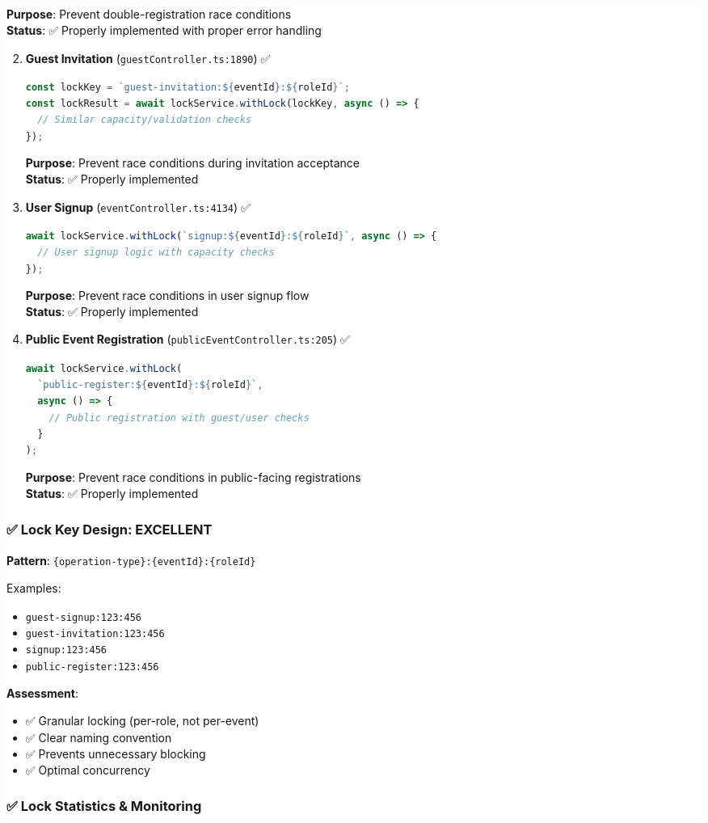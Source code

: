    **Purpose**: Prevent double-registration race conditions  
   **Status**: ✅ Properly implemented with proper error handling

2. **Guest Invitation** (`guestController.ts:1890`) ✅

   ```typescript
   const lockKey = `guest-invitation:${eventId}:${roleId}`;
   const lockResult = await lockService.withLock(lockKey, async () => {
     // Similar capacity/validation checks
   });
   ```

   **Purpose**: Prevent race conditions during invitation acceptance  
   **Status**: ✅ Properly implemented

3. **User Signup** (`eventController.ts:4134`) ✅

   ```typescript
   await lockService.withLock(`signup:${eventId}:${roleId}`, async () => {
     // User signup logic with capacity checks
   });
   ```

   **Purpose**: Prevent race conditions in user signup flow  
   **Status**: ✅ Properly implemented

4. **Public Event Registration** (`publicEventController.ts:205`) ✅
   ```typescript
   await lockService.withLock(
     `public-register:${eventId}:${roleId}`,
     async () => {
       // Public registration with guest/user checks
     }
   );
   ```
   **Purpose**: Prevent race conditions in public-facing registrations  
   **Status**: ✅ Properly implemented

### ✅ Lock Key Design: EXCELLENT

**Pattern**: `{operation-type}:{eventId}:{roleId}`

Examples:

- `guest-signup:123:456`
- `guest-invitation:123:456`
- `signup:123:456`
- `public-register:123:456`

**Assessment**:

- ✅ Granular locking (per-role, not per-event)
- ✅ Clear naming convention
- ✅ Prevents unnecessary blocking
- ✅ Optimal concurrency

### ✅ Lock Statistics & Monitoring
